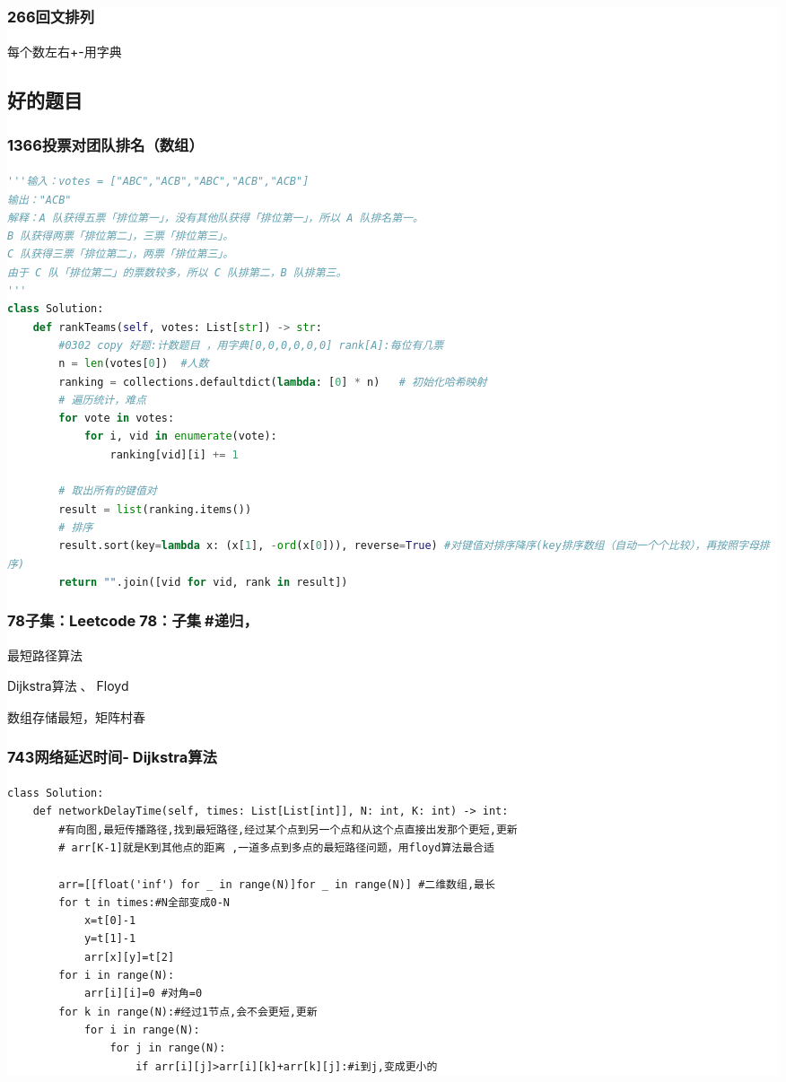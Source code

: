 

### 266回文排列

每个数左右+-用字典

## 好的题目

### 1366投票对团队排名（数组）

```python
'''输入：votes = ["ABC","ACB","ABC","ACB","ACB"]
输出："ACB"
解释：A 队获得五票「排位第一」，没有其他队获得「排位第一」，所以 A 队排名第一。
B 队获得两票「排位第二」，三票「排位第三」。
C 队获得三票「排位第二」，两票「排位第三」。
由于 C 队「排位第二」的票数较多，所以 C 队排第二，B 队排第三。
'''
class Solution:
    def rankTeams(self, votes: List[str]) -> str:
        #0302 copy 好题:计数题目 ，用字典[0,0,0,0,0,0] rank[A]:每位有几票
        n = len(votes[0])  #人数
        ranking = collections.defaultdict(lambda: [0] * n)   # 初始化哈希映射
        # 遍历统计，难点
        for vote in votes:
            for i, vid in enumerate(vote):
                ranking[vid][i] += 1
        
        # 取出所有的键值对
        result = list(ranking.items())
        # 排序
        result.sort(key=lambda x: (x[1], -ord(x[0])), reverse=True) #对键值对排序降序(key排序数组（自动一个个比较），再按照字母排序)
        return "".join([vid for vid, rank in result])


```



### 78子集：Leetcode 78：子集  #递归，

最短路径算法

 Dijkstra算法 、 Floyd 

数组存储最短，矩阵村春

### 743网络延迟时间- Dijkstra算法 

```
class Solution:
    def networkDelayTime(self, times: List[List[int]], N: int, K: int) -> int:
        #有向图,最短传播路径,找到最短路径,经过某个点到另一个点和从这个点直接出发那个更短,更新
        # arr[K-1]就是K到其他点的距离 ,一道多点到多点的最短路径问题，用floyd算法最合适

        arr=[[float('inf') for _ in range(N)]for _ in range(N)] #二维数组,最长
        for t in times:#N全部变成0-N
            x=t[0]-1 
            y=t[1]-1
            arr[x][y]=t[2]
        for i in range(N):
            arr[i][i]=0 #对角=0
        for k in range(N):#经过1节点,会不会更短,更新
            for i in range(N):
                for j in range(N):
                    if arr[i][j]>arr[i][k]+arr[k][j]:#i到j,变成更小的
```
